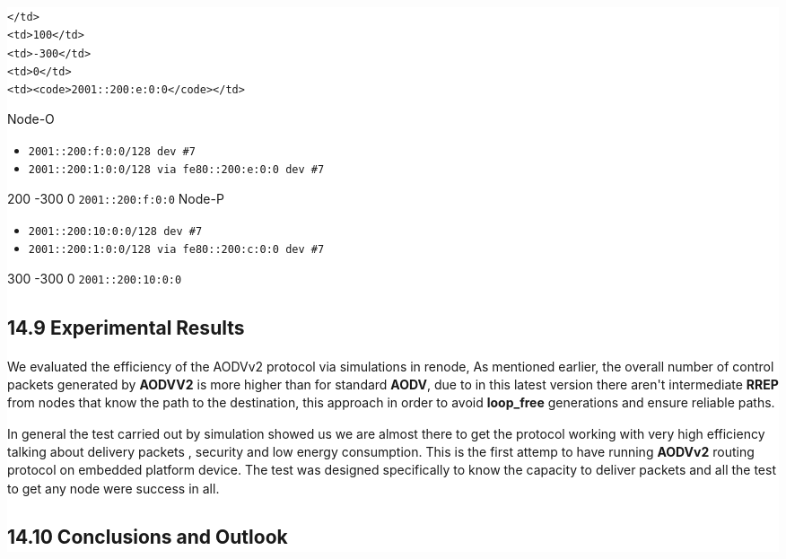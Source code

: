     </td>
    <td>100</td>
    <td>-300</td>
    <td>0</td>
    <td><code>2001::200:e:0:0</code></td>
 </tr>
  <tr>
    <td>Node-O</td>
   <td>
        <ul>
            <li><code>2001::200:f:0:0/128 dev #7</code></li>
            <li><code>2001::200:1:0:0/128 via fe80::200:e:0:0 dev #7</code></li>
        </ul>
    </td>
    <td>200</td>
    <td>-300</td>
    <td>0</td>
    <td><code>2001::200:f:0:0</code></td>
 </tr>
  <tr>
    <td>Node-P</td>
   <td>
        <ul>
            <li><code>2001::200:10:0:0/128 dev #7</code></li>
            <li><code>2001::200:1:0:0/128 via fe80::200:c:0:0 dev #7</code></li>
        </ul>
    </td>
    <td>300</td>
    <td>-300</td>
    <td>0</td>
    <td><code>2001::200:10:0:0</code></td>
 </tr>
</table>

<br/>



## 14.9 Experimental Results

We evaluated the efficiency of the AODVv2 protocol via simulations in renode, As mentioned earlier, the overall number of control packets generated by __AODVV2__ is more higher than for standard __AODV__, due to in this latest version there aren't intermediate __RREP__ from nodes that know the path to the destination, this approach in order to avoid __loop_free__ generations and ensure reliable paths.

In general the test carried out by simulation showed us we are almost there to get the protocol working with very high efficiency talking about delivery packets , security and low energy consumption. This is the first attemp to have running __AODVv2__ routing protocol on embedded platform device. The test was designed specifically to know the capacity to deliver packets and all the test to get any node were success in all.


## 14.10 Conclusions and Outlook
